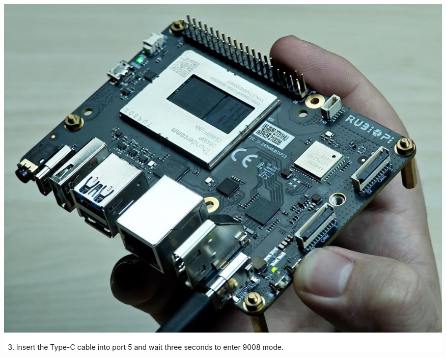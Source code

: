    ![](images/image-20.png)

3. Insert the Type-C cable into port 5 and wait three seconds to enter 9008 mode.
